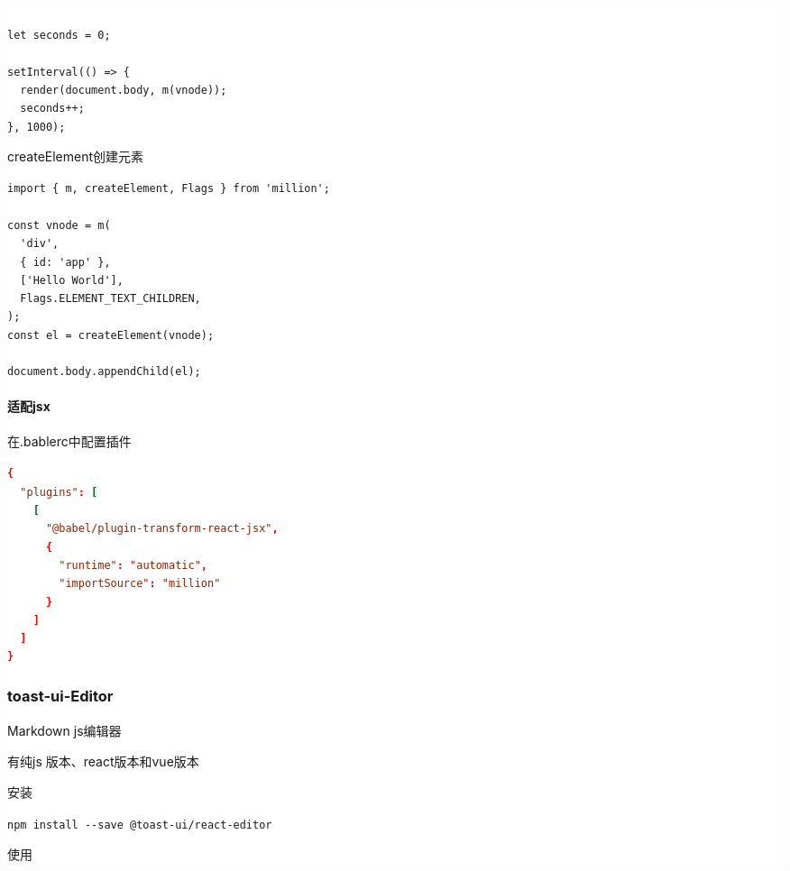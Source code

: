 ```react

let seconds = 0;

setInterval(() => {
  render(document.body, m(vnode));
  seconds++;
}, 1000);
```

createElement创建元素

```react
import { m, createElement, Flags } from 'million';

const vnode = m(
  'div',
  { id: 'app' },
  ['Hello World'],
  Flags.ELEMENT_TEXT_CHILDREN,
);
const el = createElement(vnode);

document.body.appendChild(el);
```

#### 适配jsx

在.bablerc中配置插件

```rc
{
  "plugins": [
    [
      "@babel/plugin-transform-react-jsx",
      {
        "runtime": "automatic",
        "importSource": "million"
      }
    ]
  ]
}
```

### toast-ui-Editor

Markdown js编辑器

有纯js 版本、react版本和vue版本

安装

```shell
npm install --save @toast-ui/react-editor
```

使用
